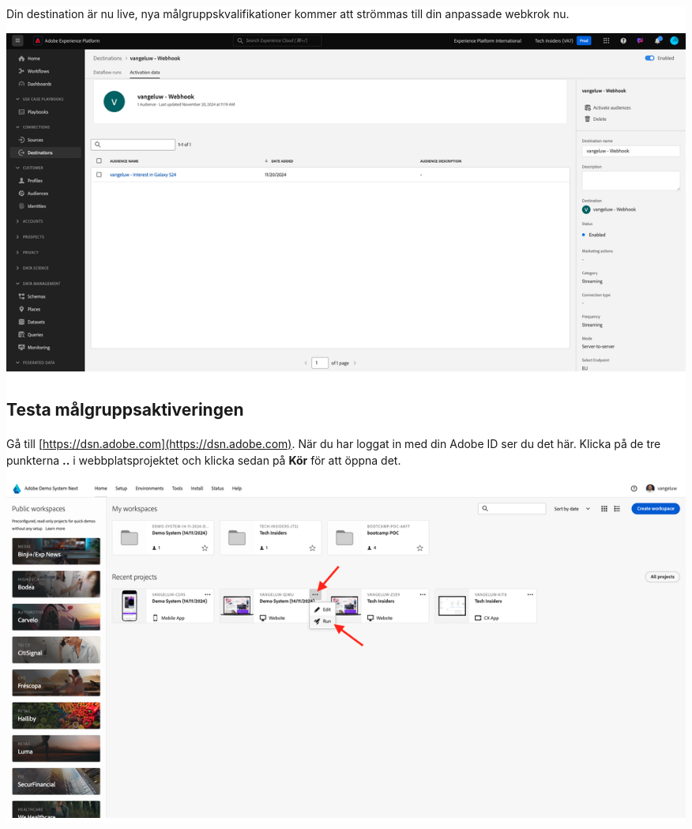 Din destination är nu live, nya målgruppskvalifikationer kommer att strömmas till din anpassade webkrok nu.

![Datainmatning](./images/destsdk9.png)

## Testa målgruppsaktiveringen

Gå till [https://dsn.adobe.com](https://dsn.adobe.com). När du har loggat in med din Adobe ID ser du det här. Klicka på de tre punkterna **..** i webbplatsprojektet och klicka sedan på **Kör** för att öppna det.

![DSN](./../../datacollection/dc1.1/images/web8.png)
